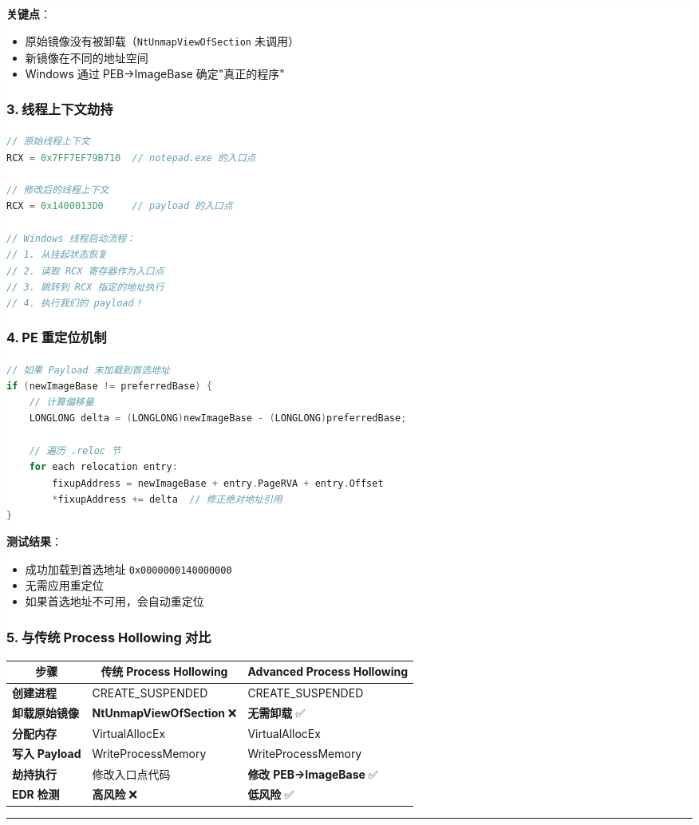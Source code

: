 **关键点**：
- 原始镜像没有被卸载（`NtUnmapViewOfSection` 未调用）
- 新镜像在不同的地址空间
- Windows 通过 PEB→ImageBase 确定"真正的程序"

### 3. 线程上下文劫持

```c
// 原始线程上下文
RCX = 0x7FF7EF79B710  // notepad.exe 的入口点

// 修改后的线程上下文
RCX = 0x1400013D0     // payload 的入口点

// Windows 线程启动流程：
// 1. 从挂起状态恢复
// 2. 读取 RCX 寄存器作为入口点
// 3. 跳转到 RCX 指定的地址执行
// 4. 执行我们的 payload！
```

### 4. PE 重定位机制

```c
// 如果 Payload 未加载到首选地址
if (newImageBase != preferredBase) {
    // 计算偏移量
    LONGLONG delta = (LONGLONG)newImageBase - (LONGLONG)preferredBase;

    // 遍历 .reloc 节
    for each relocation entry:
        fixupAddress = newImageBase + entry.PageRVA + entry.Offset
        *fixupAddress += delta  // 修正绝对地址引用
}
```

**测试结果**：
- 成功加载到首选地址 `0x0000000140000000`
- 无需应用重定位
- 如果首选地址不可用，会自动重定位

### 5. 与传统 Process Hollowing 对比

| 步骤 | 传统 Process Hollowing | Advanced Process Hollowing |
|------|----------------------|---------------------------|
| **创建进程** | CREATE_SUSPENDED | CREATE_SUSPENDED |
| **卸载原始镜像** | **NtUnmapViewOfSection** ❌ | **无需卸载** ✅ |
| **分配内存** | VirtualAllocEx | VirtualAllocEx |
| **写入 Payload** | WriteProcessMemory | WriteProcessMemory |
| **劫持执行** | 修改入口点代码 | **修改 PEB→ImageBase** ✅ |
| **EDR 检测** | **高风险** ❌ | **低风险** ✅ |

---